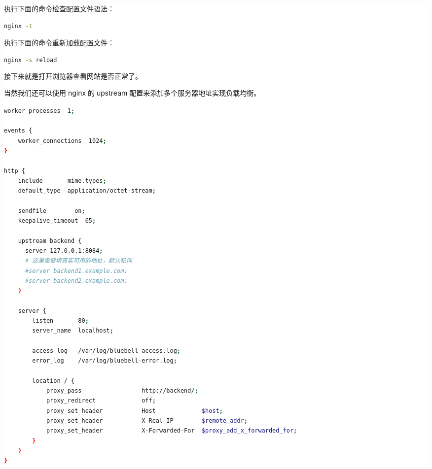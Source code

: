 执行下面的命令检查配置文件语法：

```bash
nginx -t
```

执行下面的命令重新加载配置文件：

```bash
nginx -s reload
```

接下来就是打开浏览器查看网站是否正常了。

当然我们还可以使用 nginx 的 upstream 配置来添加多个服务器地址实现负载均衡。

```bash
worker_processes  1;

events {
    worker_connections  1024;
}

http {
    include       mime.types;
    default_type  application/octet-stream;

    sendfile        on;
    keepalive_timeout  65;

    upstream backend {
      server 127.0.0.1:8084;
      # 这里需要填真实可用的地址，默认轮询
      #server backend1.example.com;
      #server backend2.example.com;
    }

    server {
        listen       80;
        server_name  localhost;

        access_log   /var/log/bluebell-access.log;
        error_log    /var/log/bluebell-error.log;

        location / {
            proxy_pass                 http://backend/;
            proxy_redirect             off;
            proxy_set_header           Host             $host;
            proxy_set_header           X-Real-IP        $remote_addr;
            proxy_set_header           X-Forwarded-For  $proxy_add_x_forwarded_for;
        }
    }
}
```
